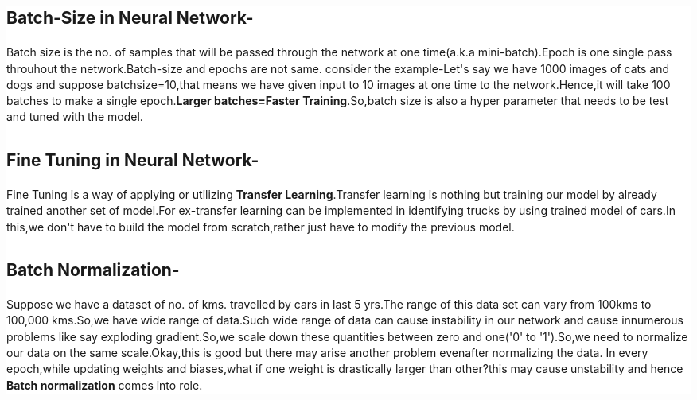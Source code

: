 ## Batch-Size in Neural Network-
Batch size is the no. of samples that will be passed through the network at one time(a.k.a mini-batch).Epoch is one single pass throuhout the network.Batch-size and epochs are not same.
consider the example-Let's say we have 1000 images of cats and dogs and suppose batchsize=10,that means we have given input to 10 images at one time to the network.Hence,it will take 100 batches to make a single epoch.**Larger batches=Faster Training**.So,batch size is also a hyper parameter  that needs to be test and tuned with the model.

## Fine Tuning in Neural Network-
Fine Tuning is a way of applying or utilizing **Transfer Learning**.Transfer learning is nothing but training our model by already trained another set of model.For ex-transfer learning can be implemented in identifying trucks by using trained model of cars.In this,we don't have to build the model from scratch,rather just have to modify the previous model.

## Batch Normalization-
Suppose we have a dataset of no. of kms. travelled by cars in last 5 yrs.The range of this data set can vary from 100kms to 100,000 kms.So,we have wide range of data.Such wide range of data can cause instability in our network and cause innumerous problems like say exploding gradient.So,we scale down these quantities between zero and one('0' to '1').So,we need to normalize our data on the same scale.Okay,this is good but there may arise another problem evenafter normalizing the data.
In every epoch,while updating weights and biases,what if one weight is drastically larger than other?this may cause unstability and hence **Batch normalization** comes into role. 


